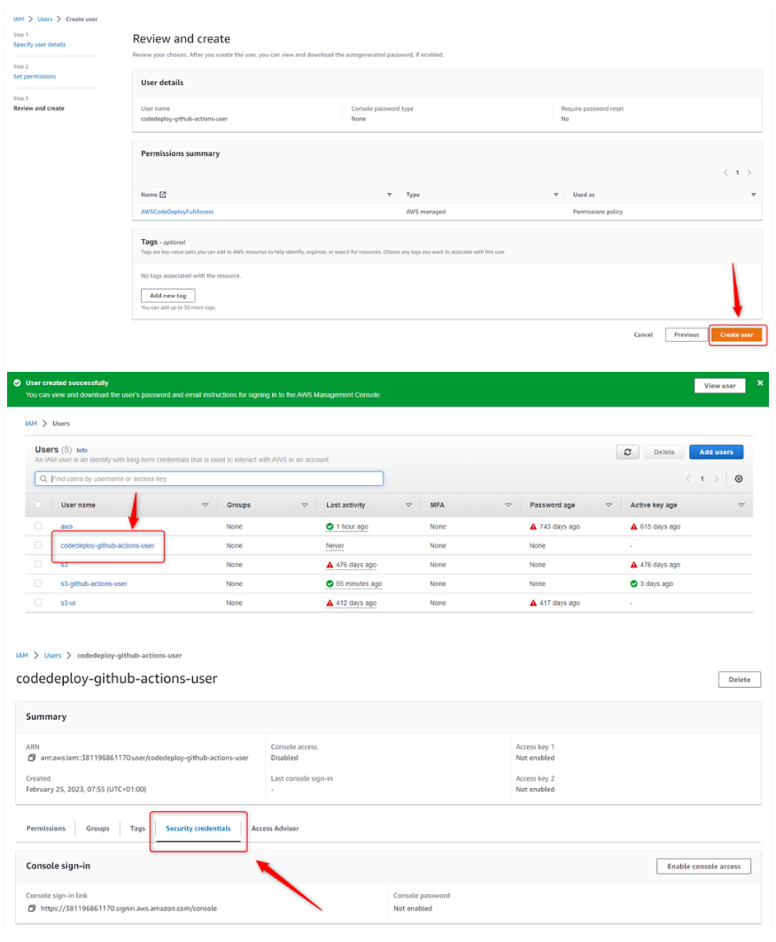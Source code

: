 ![My Image](readme-images/aim-codedeploy-06.png)

![My Image](readme-images/aim-codedeploy-07.png)

![My Image](readme-images/aim-codedeploy-08.png)
